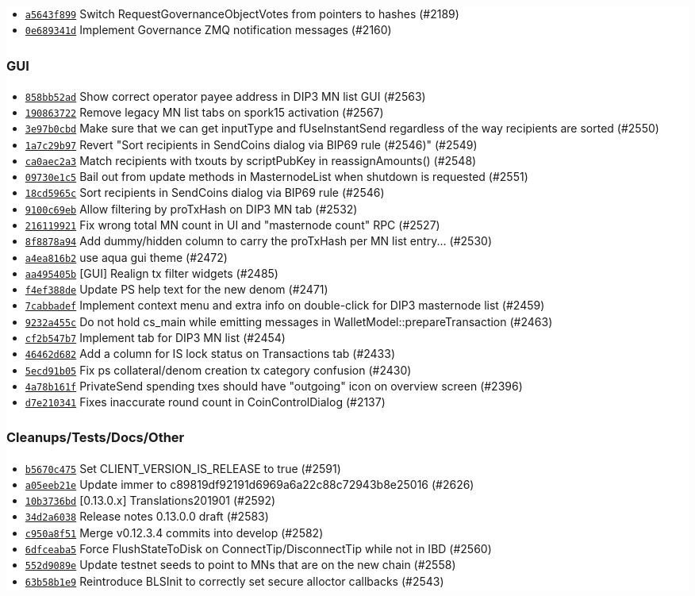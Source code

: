 - [`a5643f899`](https://github.com/ttmpay/ttm/commit/a5643f899) Switch RequestGovernanceObjectVotes from pointers to hashes (#2189)
- [`0e689341d`](https://github.com/ttmpay/ttm/commit/0e689341d) Implement Governance ZMQ notification messages (#2160)

### GUI
- [`858bb52ad`](https://github.com/ttmpay/ttm/commit/858bb52ad) Show correct operator payee address in DIP3 MN list GUI (#2563)
- [`190863722`](https://github.com/ttmpay/ttm/commit/190863722) Remove legacy MN list tabs on spork15 activation (#2567)
- [`3e97b0cbd`](https://github.com/ttmpay/ttm/commit/3e97b0cbd) Make sure that we can get inputType and fUseInstantSend regardless of the way recipients are sorted (#2550)
- [`1a7c29b97`](https://github.com/ttmpay/ttm/commit/1a7c29b97) Revert "Sort recipients in SendCoins dialog via BIP69 rule (#2546)" (#2549)
- [`ca0aec2a3`](https://github.com/ttmpay/ttm/commit/ca0aec2a3) Match recipients with txouts by scriptPubKey in reassignAmounts() (#2548)
- [`09730e1c5`](https://github.com/ttmpay/ttm/commit/09730e1c5) Bail out from update methods in MasternodeList when shutdown is requested (#2551)
- [`18cd5965c`](https://github.com/ttmpay/ttm/commit/18cd5965c) Sort recipients in SendCoins dialog via BIP69 rule (#2546)
- [`9100c69eb`](https://github.com/ttmpay/ttm/commit/9100c69eb) Allow filtering by proTxHash on DIP3 MN tab (#2532)
- [`216119921`](https://github.com/ttmpay/ttm/commit/216119921) Fix wrong total MN count in UI and "masternode count" RPC (#2527)
- [`8f8878a94`](https://github.com/ttmpay/ttm/commit/8f8878a94) Add dummy/hidden column to carry the proTxHash per MN list entry... (#2530)
- [`a4ea816b2`](https://github.com/ttmpay/ttm/commit/a4ea816b2) use aqua gui theme (#2472)
- [`aa495405b`](https://github.com/ttmpay/ttm/commit/aa495405b) [GUI] Realign tx filter widgets (#2485)
- [`f4ef388de`](https://github.com/ttmpay/ttm/commit/f4ef388de) Update PS help text for the new denom (#2471)
- [`7cabbadef`](https://github.com/ttmpay/ttm/commit/7cabbadef) Implement context menu and extra info on double-click for DIP3 masternode list (#2459)
- [`9232a455c`](https://github.com/ttmpay/ttm/commit/9232a455c) Do not hold cs_main while emitting messages in WalletModel::prepareTransaction (#2463)
- [`cf2b547b7`](https://github.com/ttmpay/ttm/commit/cf2b547b7) Implement tab for DIP3 MN list (#2454)
- [`46462d682`](https://github.com/ttmpay/ttm/commit/46462d682) Add a column for IS lock status on Transactions tab (#2433)
- [`5ecd91b05`](https://github.com/ttmpay/ttm/commit/5ecd91b05) Fix ps collateral/denom creation tx category confusion (#2430)
- [`4a78b161f`](https://github.com/ttmpay/ttm/commit/4a78b161f) PrivateSend spending txes should have "outgoing" icon on overview screen (#2396)
- [`d7e210341`](https://github.com/ttmpay/ttm/commit/d7e210341) Fixes inaccurate round count in CoinControlDialog (#2137)

### Cleanups/Tests/Docs/Other
- [`b5670c475`](https://github.com/ttmpay/ttm/commit/b5670c475) Set CLIENT_VERSION_IS_RELEASE to true (#2591)
- [`a05eeb21e`](https://github.com/ttmpay/ttm/commit/a05eeb21e) Update immer to c89819df92191d6969a6a22c88c72943b8e25016 (#2626)
- [`10b3736bd`](https://github.com/ttmpay/ttm/commit/10b3736bd) [0.13.0.x] Translations201901 (#2592)
- [`34d2a6038`](https://github.com/ttmpay/ttm/commit/34d2a6038) Release notes 0.13.0.0 draft (#2583)
- [`c950a8f51`](https://github.com/ttmpay/ttm/commit/c950a8f51) Merge v0.12.3.4 commits into develop (#2582)
- [`6dfceaba5`](https://github.com/ttmpay/ttm/commit/6dfceaba5) Force FlushStateToDisk on ConnectTip/DisconnectTip while not in IBD (#2560)
- [`552d9089e`](https://github.com/ttmpay/ttm/commit/552d9089e) Update testnet seeds to point to MNs that are on the new chain (#2558)
- [`63b58b1e9`](https://github.com/ttmpay/ttm/commit/63b58b1e9) Reintroduce BLSInit to correctly set secure alloctor callbacks (#2543)